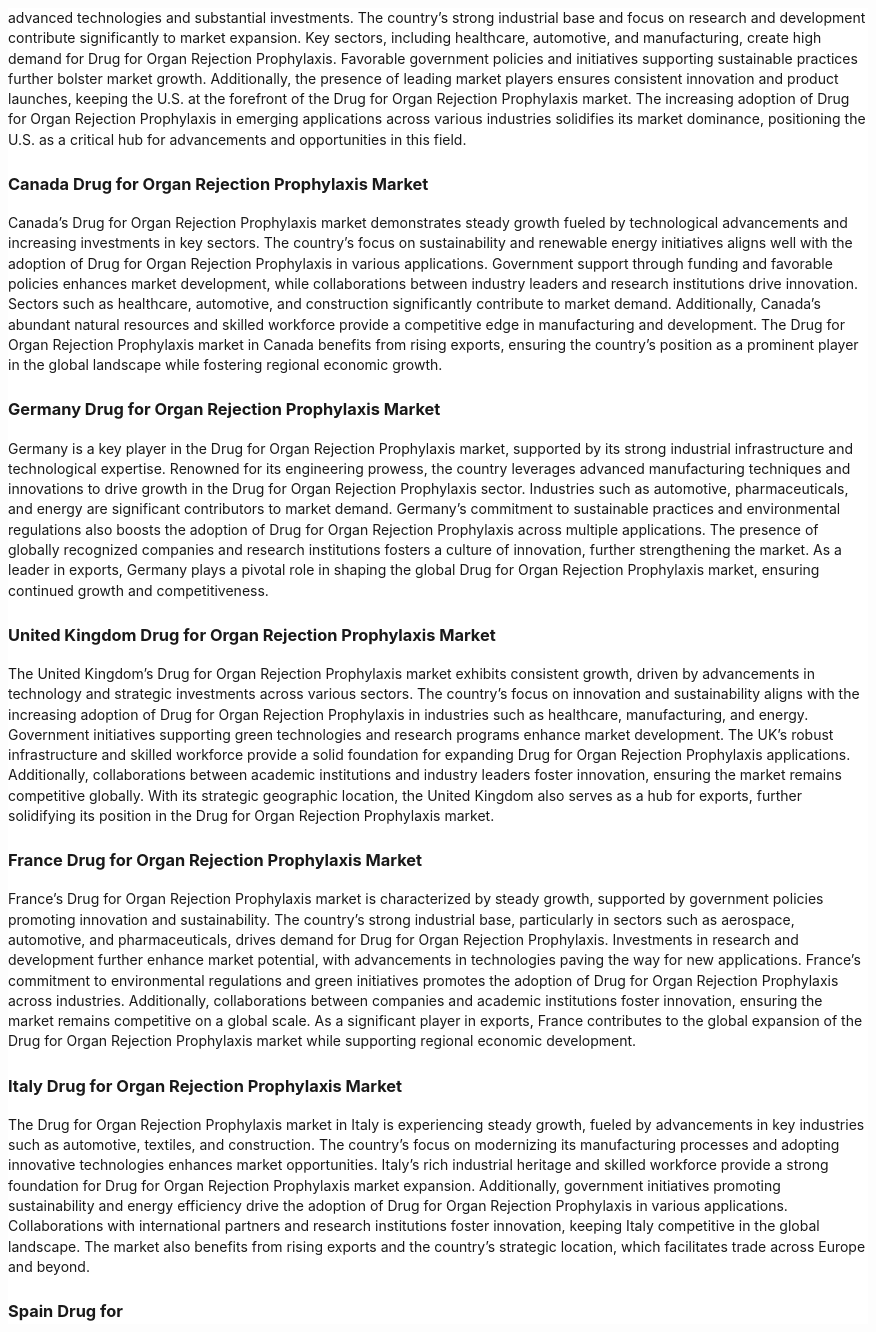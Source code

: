 advanced technologies and substantial investments. The country&rsquo;s strong industrial base and focus on research and development contribute significantly to market expansion. Key sectors, including healthcare, automotive, and manufacturing, create high demand for Drug for Organ Rejection Prophylaxis. Favorable government policies and initiatives supporting sustainable practices further bolster market growth. Additionally, the presence of leading market players ensures consistent innovation and product launches, keeping the U.S. at the forefront of the Drug for Organ Rejection Prophylaxis market. The increasing adoption of Drug for Organ Rejection Prophylaxis in emerging applications across various industries solidifies its market dominance, positioning the U.S. as a critical hub for advancements and opportunities in this field.</p><h3>Canada Drug for Organ Rejection Prophylaxis Market</h3><p>Canada&rsquo;s Drug for Organ Rejection Prophylaxis market demonstrates steady growth fueled by technological advancements and increasing investments in key sectors. The country&rsquo;s focus on sustainability and renewable energy initiatives aligns well with the adoption of Drug for Organ Rejection Prophylaxis in various applications. Government support through funding and favorable policies enhances market development, while collaborations between industry leaders and research institutions drive innovation. Sectors such as healthcare, automotive, and construction significantly contribute to market demand. Additionally, Canada&rsquo;s abundant natural resources and skilled workforce provide a competitive edge in manufacturing and development. The Drug for Organ Rejection Prophylaxis market in Canada benefits from rising exports, ensuring the country&rsquo;s position as a prominent player in the global landscape while fostering regional economic growth.</p><h3>Germany Drug for Organ Rejection Prophylaxis Market</h3><p>Germany is a key player in the Drug for Organ Rejection Prophylaxis market, supported by its strong industrial infrastructure and technological expertise. Renowned for its engineering prowess, the country leverages advanced manufacturing techniques and innovations to drive growth in the Drug for Organ Rejection Prophylaxis sector. Industries such as automotive, pharmaceuticals, and energy are significant contributors to market demand. Germany&rsquo;s commitment to sustainable practices and environmental regulations also boosts the adoption of Drug for Organ Rejection Prophylaxis across multiple applications. The presence of globally recognized companies and research institutions fosters a culture of innovation, further strengthening the market. As a leader in exports, Germany plays a pivotal role in shaping the global Drug for Organ Rejection Prophylaxis market, ensuring continued growth and competitiveness.</p><h3>United Kingdom Drug for Organ Rejection Prophylaxis Market</h3><p>The United Kingdom&rsquo;s Drug for Organ Rejection Prophylaxis market exhibits consistent growth, driven by advancements in technology and strategic investments across various sectors. The country&rsquo;s focus on innovation and sustainability aligns with the increasing adoption of Drug for Organ Rejection Prophylaxis in industries such as healthcare, manufacturing, and energy. Government initiatives supporting green technologies and research programs enhance market development. The UK&rsquo;s robust infrastructure and skilled workforce provide a solid foundation for expanding Drug for Organ Rejection Prophylaxis applications. Additionally, collaborations between academic institutions and industry leaders foster innovation, ensuring the market remains competitive globally. With its strategic geographic location, the United Kingdom also serves as a hub for exports, further solidifying its position in the Drug for Organ Rejection Prophylaxis market.</p><h3>France Drug for Organ Rejection Prophylaxis Market</h3><p>France&rsquo;s Drug for Organ Rejection Prophylaxis market is characterized by steady growth, supported by government policies promoting innovation and sustainability. The country&rsquo;s strong industrial base, particularly in sectors such as aerospace, automotive, and pharmaceuticals, drives demand for Drug for Organ Rejection Prophylaxis. Investments in research and development further enhance market potential, with advancements in technologies paving the way for new applications. France&rsquo;s commitment to environmental regulations and green initiatives promotes the adoption of Drug for Organ Rejection Prophylaxis across industries. Additionally, collaborations between companies and academic institutions foster innovation, ensuring the market remains competitive on a global scale. As a significant player in exports, France contributes to the global expansion of the Drug for Organ Rejection Prophylaxis market while supporting regional economic development.</p><h3>Italy Drug for Organ Rejection Prophylaxis Market</h3><p>The Drug for Organ Rejection Prophylaxis market in Italy is experiencing steady growth, fueled by advancements in key industries such as automotive, textiles, and construction. The country&rsquo;s focus on modernizing its manufacturing processes and adopting innovative technologies enhances market opportunities. Italy&rsquo;s rich industrial heritage and skilled workforce provide a strong foundation for Drug for Organ Rejection Prophylaxis market expansion. Additionally, government initiatives promoting sustainability and energy efficiency drive the adoption of Drug for Organ Rejection Prophylaxis in various applications. Collaborations with international partners and research institutions foster innovation, keeping Italy competitive in the global landscape. The market also benefits from rising exports and the country&rsquo;s strategic location, which facilitates trade across Europe and beyond.</p><h3>Spain Drug for